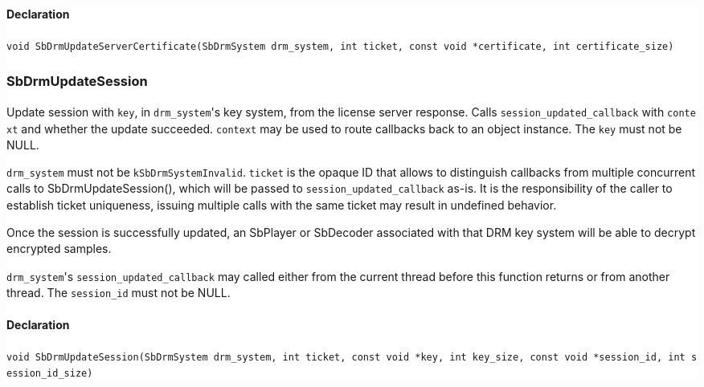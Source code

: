 #### Declaration ####

```
void SbDrmUpdateServerCertificate(SbDrmSystem drm_system, int ticket, const void *certificate, int certificate_size)
```

### SbDrmUpdateSession ###

Update session with `key`, in `drm_system`'s key system, from the license server
response. Calls `session_updated_callback` with `context` and whether the update
succeeded. `context` may be used to route callbacks back to an object instance.
The `key` must not be NULL.

`drm_system` must not be `kSbDrmSystemInvalid`. `ticket` is the opaque ID that
allows to distinguish callbacks from multiple concurrent calls to
SbDrmUpdateSession(), which will be passed to `session_updated_callback` as-is.
It is the responsibility of the caller to establish ticket uniqueness, issuing
multiple calls with the same ticket may result in undefined behavior.

Once the session is successfully updated, an SbPlayer or SbDecoder associated
with that DRM key system will be able to decrypt encrypted samples.

`drm_system`'s `session_updated_callback` may called either from the current
thread before this function returns or from another thread. The `session_id`
must not be NULL.

#### Declaration ####

```
void SbDrmUpdateSession(SbDrmSystem drm_system, int ticket, const void *key, int key_size, const void *session_id, int session_id_size)
```
